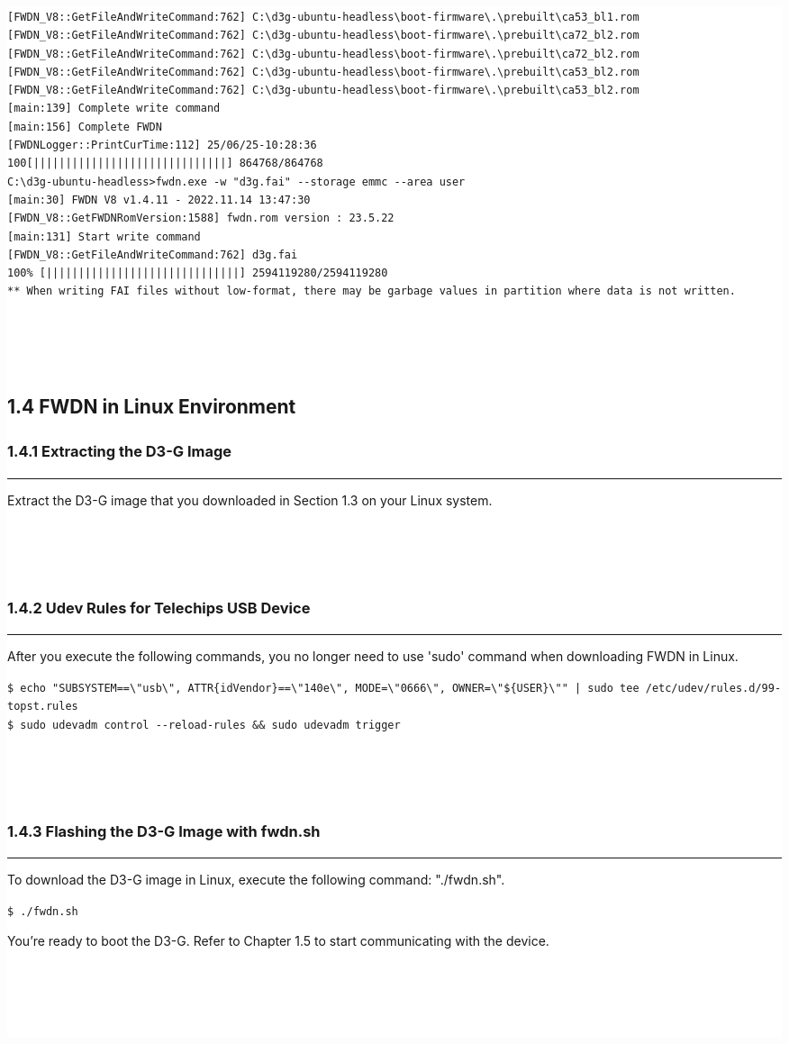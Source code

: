 ```
[FWDN_V8::GetFileAndWriteCommand:762] C:\d3g-ubuntu-headless\boot-firmware\.\prebuilt\ca53_bl1.rom
[FWDN_V8::GetFileAndWriteCommand:762] C:\d3g-ubuntu-headless\boot-firmware\.\prebuilt\ca72_bl2.rom
[FWDN_V8::GetFileAndWriteCommand:762] C:\d3g-ubuntu-headless\boot-firmware\.\prebuilt\ca72_bl2.rom
[FWDN_V8::GetFileAndWriteCommand:762] C:\d3g-ubuntu-headless\boot-firmware\.\prebuilt\ca53_bl2.rom
[FWDN_V8::GetFileAndWriteCommand:762] C:\d3g-ubuntu-headless\boot-firmware\.\prebuilt\ca53_bl2.rom
[main:139] Complete write command
[main:156] Complete FWDN
[FWDNLogger::PrintCurTime:112] 25/06/25-10:28:36
100[||||||||||||||||||||||||||||||] 864768/864768
C:\d3g-ubuntu-headless>fwdn.exe -w "d3g.fai" --storage emmc --area user
[main:30] FWDN V8 v1.4.11 - 2022.11.14 13:47:30
[FWDN_V8::GetFWDNRomVersion:1588] fwdn.rom version : 23.5.22
[main:131] Start write command
[FWDN_V8::GetFileAndWriteCommand:762] d3g.fai
100% [||||||||||||||||||||||||||||||] 2594119280/2594119280
** When writing FAI files without low-format, there may be garbage values in partition where data is not written.
```

<br/><br/><br/>

## 1.4 FWDN in Linux Environment

### 1.4.1 Extracting the D3-G Image
---
Extract the D3-G image that you downloaded in Section 1.3 on your Linux system.

<br/><br/><br/>

### 1.4.2 Udev Rules for Telechips USB Device
---
After you execute the following commands, you no longer need to use 'sudo' command when downloading FWDN in Linux.
```
$ echo "SUBSYSTEM==\"usb\", ATTR{idVendor}==\"140e\", MODE=\"0666\", OWNER=\"${USER}\"" | sudo tee /etc/udev/rules.d/99-topst.rules
$ sudo udevadm control --reload-rules && sudo udevadm trigger
```
<br/><br/><br/>

### 1.4.3 Flashing the D3-G Image with fwdn.sh
---
To download the D3-G image in Linux, execute the following command: "./fwdn.sh".

```
$ ./fwdn.sh
```

You’re ready to boot the D3-G. Refer to Chapter 1.5 to start communicating with the device.


<br/><br/><br/><br/>
